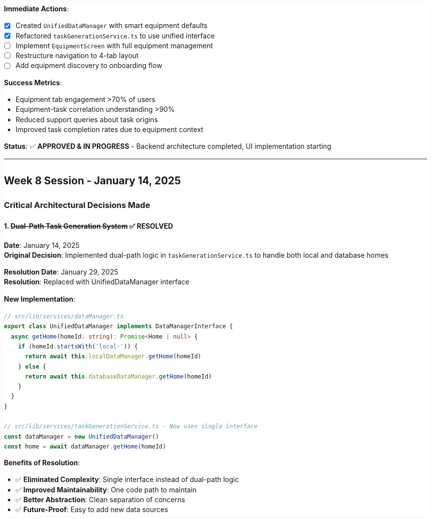 **Immediate Actions**:
- [x] Created `UnifiedDataManager` with smart equipment defaults
- [x] Refactored `taskGenerationService.ts` to use unified interface
- [ ] Implement `EquipmentScreen` with full equipment management
- [ ] Restructure navigation to 4-tab layout
- [ ] Add equipment discovery to onboarding flow

**Success Metrics**:
- Equipment tab engagement >70% of users
- Equipment-task correlation understanding >90%  
- Reduced support queries about task origins
- Improved task completion rates due to equipment context

**Status**: ✅ **APPROVED & IN PROGRESS** - Backend architecture completed, UI implementation starting

---

## Week 8 Session - January 14, 2025

### Critical Architectural Decisions Made

#### 1. **~~Dual-Path Task Generation System~~** ✅ **RESOLVED**
**Date**: January 14, 2025  
**Original Decision**: Implemented dual-path logic in `taskGenerationService.ts` to handle both local and database homes

**Resolution Date**: January 29, 2025  
**Resolution**: Replaced with UnifiedDataManager interface

**New Implementation**:
```typescript
// src/lib/services/dataManager.ts
export class UnifiedDataManager implements DataManagerInterface {
  async getHome(homeId: string): Promise<Home | null> {
    if (homeId.startsWith('local-')) {
      return await this.localDataManager.getHome(homeId)
    } else {
      return await this.databaseDataManager.getHome(homeId)
    }
  }
}

// src/lib/services/taskGenerationService.ts - Now uses single interface
const dataManager = new UnifiedDataManager()
const home = await dataManager.getHome(homeId)
```

**Benefits of Resolution**:
- ✅ **Eliminated Complexity**: Single interface instead of dual-path logic
- ✅ **Improved Maintainability**: One code path to maintain
- ✅ **Better Abstraction**: Clean separation of concerns
- ✅ **Future-Proof**: Easy to add new data sources

